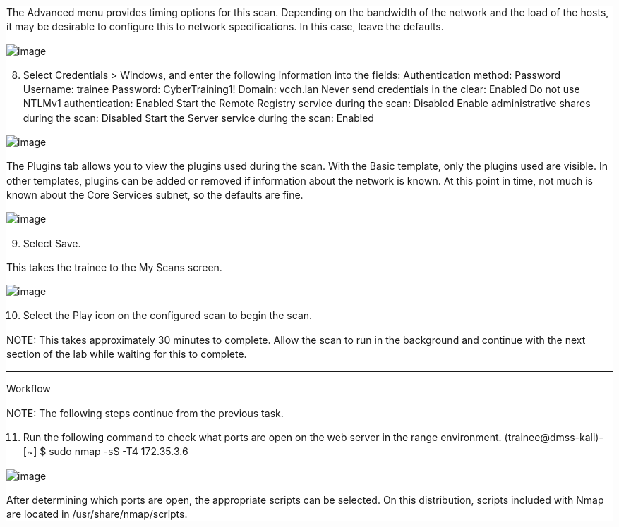 The Advanced menu provides timing options for this scan. Depending on the bandwidth of the network and the load of the hosts, it may be desirable to configure this to network specifications. In this case, leave the defaults.

![image](https://github.com/user-attachments/assets/cd4e1080-148e-4b8f-87d0-3767fad8305c)

8. Select Credentials > Windows, and enter the following information into the fields:
Authentication method: Password
Username: trainee
Password: CyberTraining1!
Domain: vcch.lan
Never send credentials in the clear: Enabled
Do not use NTLMv1 authentication: Enabled
Start the Remote Registry service during the scan: Disabled
Enable administrative shares during the scan: Disabled
Start the Server service during the scan: Enabled

![image](https://github.com/user-attachments/assets/c8e0dd60-0ed0-4ec5-9d6d-1b92b551f5bc)

The Plugins tab allows you to view the plugins used during the scan. With the Basic template, only the plugins used are visible. In other templates, plugins can be added or removed if information about the network is known. At this point in time, not much is known about the Core Services subnet, so the defaults are fine.

![image](https://github.com/user-attachments/assets/6af1dcea-9af2-493a-8eb9-b3bfe0888d54)




9. Select Save.


This takes the trainee to the My Scans screen.

![image](https://github.com/user-attachments/assets/d49274c3-807f-4750-a4e9-5909e5f0e49a)

10. Select the Play icon on the configured scan to begin the scan.


NOTE: This takes approximately 30 minutes to complete. Allow the scan to run in the background and continue with the next section of the lab while waiting for this to complete.

---------------------------------------------------

Workflow


NOTE: The following steps continue from the previous task.


11. Run the following command to check what ports are open on the web server in the range environment.
(trainee@dmss-kali)-[~] $ sudo nmap -sS -T4 172.35.3.6


![image](https://github.com/user-attachments/assets/f1c8a06e-05ea-4495-b82d-964b381a575a)

After determining which ports are open, the appropriate scripts can be selected. On this distribution, scripts included with Nmap are located in /usr/share/nmap/scripts.
